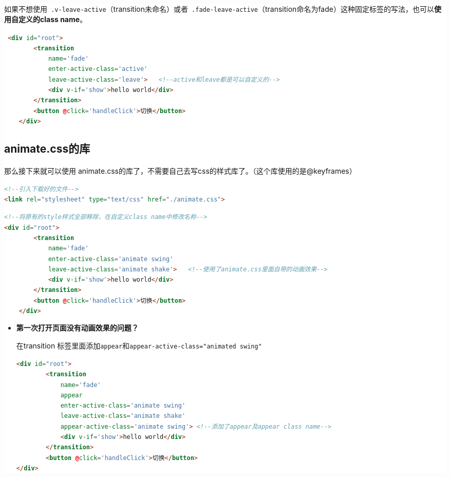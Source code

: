​		如果不想使用` .v-leave-active`（transition未命名）或者` .fade-leave-active`（transition命名为fade）这种固定标签的写法，也可以**使用自定义的class name**。

```html
 <div id="root">
        <transition 
            name='fade'
            enter-active-class='active'
            leave-active-class='leave'>   <!--active和leave都是可以自定义的-->
            <div v-if='show'>hello world</div>
        </transition>
        <button @click='handleClick'>切换</button>
    </div>
```

## animate.css的库

[animate.css]: https://daneden.github.io/animate.css/	"animate.css"

那么接下来就可以使用 animate.css的库了，不需要自己去写css的样式库了。（这个库使用的是@keyframes）

```html
<!--引入下载好的文件-->
<link rel="stylesheet" type="text/css" href="./animate.css">
```

```html
<!--将原有的style样式全部移除，在自定义class name中修改名称-->
<div id="root">
        <transition 
            name='fade'
            enter-active-class='animate swing'
            leave-active-class='animate shake'>   <!--使用了animate.css里面自带的动画效果-->
            <div v-if='show'>hello world</div>
        </transition>
        <button @click='handleClick'>切换</button>
    </div>
```

- **第一次打开页面没有动画效果的问题？**

  在transition 标签里面添加`appear`和`appear-active-class="animated swing"`

  ```html
  <div id="root">
          <transition 
              name='fade'
              appear 
              enter-active-class='animate swing'
              leave-active-class='animate shake'
              appear-active-class='animate swing'> <!--添加了appear及appear class name-->
              <div v-if='show'>hello world</div>
          </transition>
          <button @click='handleClick'>切换</button>
  </div>
  ```


[Velocity.js]: http://www.velocityjs.org/	"Velocity.js"